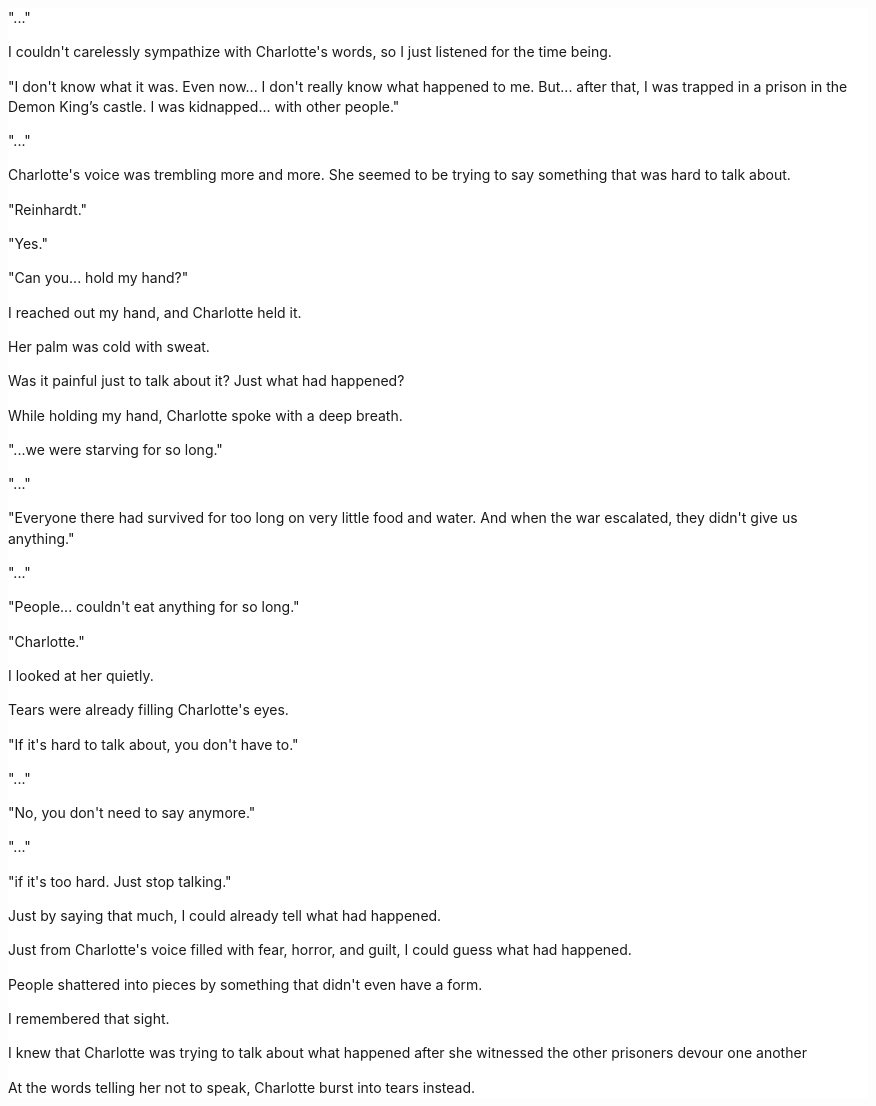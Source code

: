 "..."

I couldn't carelessly sympathize with Charlotte's words, so I just listened for the time being.

"I don't know what it was. Even now... I don't really know what happened to me. But... after that, I was trapped in a prison in the Demon King’s castle. I was kidnapped... with other people."

"..."

Charlotte's voice was trembling more and more. She seemed to be trying to say something that was hard to talk about.

"Reinhardt."

"Yes."

"Can you... hold my hand?"

I reached out my hand, and Charlotte held it.

Her palm was cold with sweat.

Was it painful just to talk about it? Just what had happened?

While holding my hand, Charlotte spoke with a deep breath.

"...we were starving for so long."

"..."

"Everyone there had survived for too long on very little food and water. And when the war escalated, they didn't give us anything."

"..."

"People... couldn't eat anything for so long."

"Charlotte."

I looked at her quietly.

Tears were already filling Charlotte's eyes.

"If it's hard to talk about, you don't have to."

"..."

"No, you don't need to say anymore."

"..."

"if it's too hard. Just stop talking."

Just by saying that much, I could already tell what had happened.

Just from Charlotte's voice filled with fear, horror, and guilt, I could guess what had happened.

People shattered into pieces by something that didn't even have a form.

I remembered that sight.

I knew that Charlotte was trying to talk about what happened after she witnessed the other prisoners devour one another

At the words telling her not to speak, Charlotte burst into tears instead.
